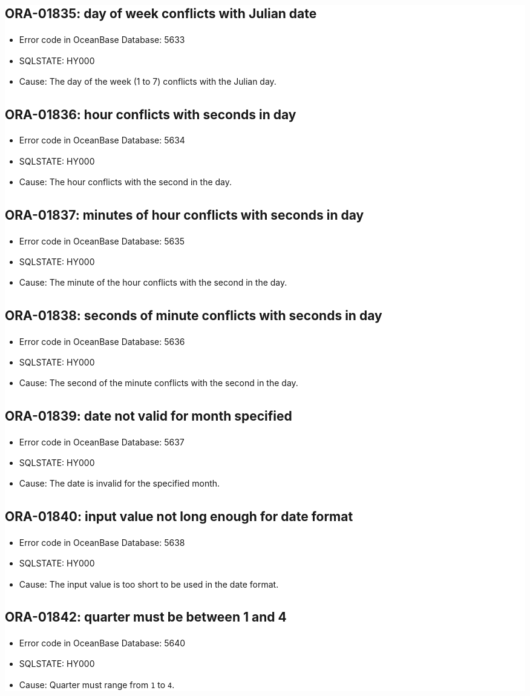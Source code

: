 ORA-01835: day of week conflicts with Julian date
---------------------------------------------------------------------

* Error code in OceanBase Database: 5633

* SQLSTATE: HY000

* Cause: The day of the week (1 to 7) conflicts with the Julian day.

ORA-01836: hour conflicts with seconds in day
-----------------------------------------------------------------

* Error code in OceanBase Database: 5634

* SQLSTATE: HY000

* Cause: The hour conflicts with the second in the day.

ORA-01837: minutes of hour conflicts with seconds in day
----------------------------------------------------------------------------

* Error code in OceanBase Database: 5635

* SQLSTATE: HY000

* Cause: The minute of the hour conflicts with the second in the day.

ORA-01838: seconds of minute conflicts with seconds in day
------------------------------------------------------------------------------

* Error code in OceanBase Database: 5636

* SQLSTATE: HY000

* Cause: The second of the minute conflicts with the second in the day.

ORA-01839: date not valid for month specified
-----------------------------------------------------------------

* Error code in OceanBase Database: 5637

* SQLSTATE: HY000

* Cause: The date is invalid for the specified month.

ORA-01840: input value not long enough for date format
--------------------------------------------------------------------------

* Error code in OceanBase Database: 5638

* SQLSTATE: HY000

* Cause: The input value is too short to be used in the date format.

ORA-01842: quarter must be between 1 and 4
--------------------------------------------------------------

* Error code in OceanBase Database: 5640

* SQLSTATE: HY000

* Cause: Quarter must range from `1` to `4`.
